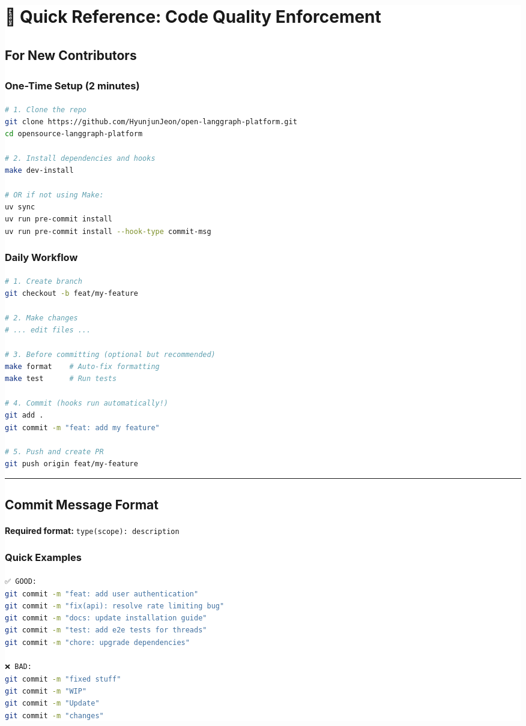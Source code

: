 # 🚀 Quick Reference: Code Quality Enforcement

## For New Contributors

### One-Time Setup (2 minutes)

```bash
# 1. Clone the repo
git clone https://github.com/HyunjunJeon/open-langgraph-platform.git
cd opensource-langgraph-platform

# 2. Install dependencies and hooks
make dev-install

# OR if not using Make:
uv sync
uv run pre-commit install
uv run pre-commit install --hook-type commit-msg
```

### Daily Workflow

```bash
# 1. Create branch
git checkout -b feat/my-feature

# 2. Make changes
# ... edit files ...

# 3. Before committing (optional but recommended)
make format    # Auto-fix formatting
make test      # Run tests

# 4. Commit (hooks run automatically!)
git add .
git commit -m "feat: add my feature"

# 5. Push and create PR
git push origin feat/my-feature
```

---

## Commit Message Format

**Required format:** `type(scope): description`

### Quick Examples

```bash
✅ GOOD:
git commit -m "feat: add user authentication"
git commit -m "fix(api): resolve rate limiting bug"
git commit -m "docs: update installation guide"
git commit -m "test: add e2e tests for threads"
git commit -m "chore: upgrade dependencies"

❌ BAD:
git commit -m "fixed stuff"
git commit -m "WIP"
git commit -m "Update"
git commit -m "changes"
```
